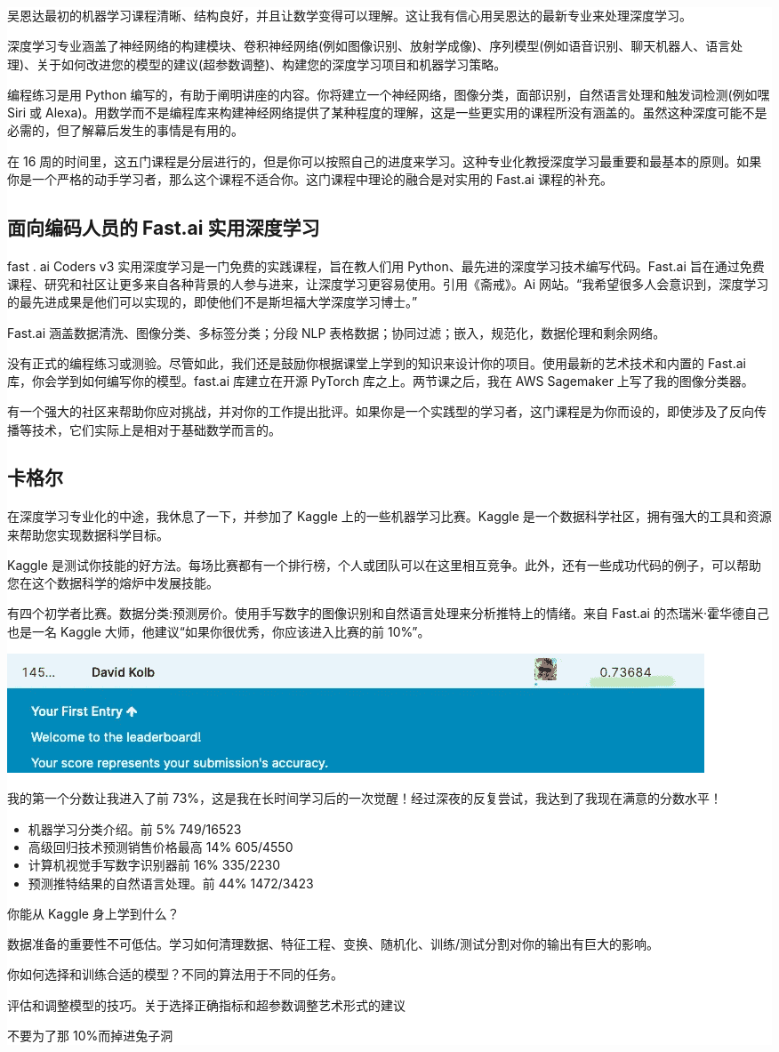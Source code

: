 吴恩达最初的机器学习课程清晰、结构良好，并且让数学变得可以理解。这让我有信心用吴恩达的最新专业来处理深度学习。

深度学习专业涵盖了神经网络的构建模块、卷积神经网络(例如图像识别、放射学成像)、序列模型(例如语音识别、聊天机器人、语言处理)、关于如何改进您的模型的建议(超参数调整)、构建您的深度学习项目和机器学习策略。

编程练习是用 Python 编写的，有助于阐明讲座的内容。你将建立一个神经网络，图像分类，面部识别，自然语言处理和触发词检测(例如嘿 Siri 或 Alexa)。用数学而不是编程库来构建神经网络提供了某种程度的理解，这是一些更实用的课程所没有涵盖的。虽然这种深度可能不是必需的，但了解幕后发生的事情是有用的。

在 16 周的时间里，这五门课程是分层进行的，但是你可以按照自己的进度来学习。这种专业化教授深度学习最重要和最基本的原则。如果你是一个严格的动手学习者，那么这个课程不适合你。这门课程中理论的融合是对实用的 Fast.ai 课程的补充。

## 面向编码人员的 Fast.ai 实用深度学习

fast . ai Coders v3 实用深度学习是一门免费的实践课程，旨在教人们用 Python、最先进的深度学习技术编写代码。Fast.ai 旨在通过免费课程、研究和社区让更多来自各种背景的人参与进来，让深度学习更容易使用。引用《斋戒》。Ai 网站。“我希望很多人会意识到，深度学习的最先进成果是他们可以实现的，即使他们不是斯坦福大学深度学习博士。”

Fast.ai 涵盖数据清洗、图像分类、多标签分类；分段 NLP 表格数据；协同过滤；嵌入，规范化，数据伦理和剩余网络。

没有正式的编程练习或测验。尽管如此，我们还是鼓励你根据课堂上学到的知识来设计你的项目。使用最新的艺术技术和内置的 Fast.ai 库，你会学到如何编写你的模型。fast.ai 库建立在开源 PyTorch 库之上。两节课之后，我在 AWS Sagemaker 上写了我的图像分类器。

有一个强大的社区来帮助你应对挑战，并对你的工作提出批评。如果你是一个实践型的学习者，这门课程是为你而设的，即使涉及了反向传播等技术，它们实际上是相对于基础数学而言的。

## 卡格尔

在深度学习专业化的中途，我休息了一下，并参加了 Kaggle 上的一些机器学习比赛。Kaggle 是一个数据科学社区，拥有强大的工具和资源来帮助您实现数据科学目标。

Kaggle 是测试你技能的好方法。每场比赛都有一个排行榜，个人或团队可以在这里相互竞争。此外，还有一些成功代码的例子，可以帮助您在这个数据科学的熔炉中发展技能。

有四个初学者比赛。数据分类:预测房价。使用手写数字的图像识别和自然语言处理来分析推特上的情绪。来自 Fast.ai 的杰瑞米·霍华德自己也是一名 Kaggle 大师，他建议“如果你很优秀，你应该进入比赛的前 10%”。

![](img/203e9ada935f3bc4c1a407648e4dd4a3.png)

我的第一个分数让我进入了前 73%，这是我在长时间学习后的一次觉醒！经过深夜的反复尝试，我达到了我现在满意的分数水平！

*   机器学习分类介绍。前 5% 749/16523
*   高级回归技术预测销售价格最高 14% 605/4550
*   计算机视觉手写数字识别器前 16% 335/2230
*   预测推特结果的自然语言处理。前 44% 1472/3423

你能从 Kaggle 身上学到什么？

数据准备的重要性不可低估。学习如何清理数据、特征工程、变换、随机化、训练/测试分割对你的输出有巨大的影响。

你如何选择和训练合适的模型？不同的算法用于不同的任务。

评估和调整模型的技巧。关于选择正确指标和超参数调整艺术形式的建议

不要为了那 10%而掉进兔子洞
